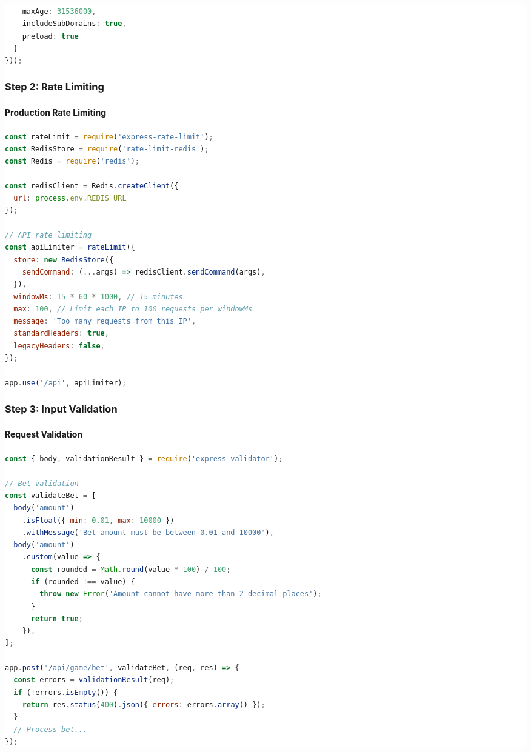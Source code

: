 ```javascript
    maxAge: 31536000,
    includeSubDomains: true,
    preload: true
  }
}));
```

### Step 2: Rate Limiting

#### Production Rate Limiting
```javascript
const rateLimit = require('express-rate-limit');
const RedisStore = require('rate-limit-redis');
const Redis = require('redis');

const redisClient = Redis.createClient({
  url: process.env.REDIS_URL
});

// API rate limiting
const apiLimiter = rateLimit({
  store: new RedisStore({
    sendCommand: (...args) => redisClient.sendCommand(args),
  }),
  windowMs: 15 * 60 * 1000, // 15 minutes
  max: 100, // Limit each IP to 100 requests per windowMs
  message: 'Too many requests from this IP',
  standardHeaders: true,
  legacyHeaders: false,
});

app.use('/api', apiLimiter);
```

### Step 3: Input Validation

#### Request Validation
```javascript
const { body, validationResult } = require('express-validator');

// Bet validation
const validateBet = [
  body('amount')
    .isFloat({ min: 0.01, max: 10000 })
    .withMessage('Bet amount must be between 0.01 and 10000'),
  body('amount')
    .custom(value => {
      const rounded = Math.round(value * 100) / 100;
      if (rounded !== value) {
        throw new Error('Amount cannot have more than 2 decimal places');
      }
      return true;
    }),
];

app.post('/api/game/bet', validateBet, (req, res) => {
  const errors = validationResult(req);
  if (!errors.isEmpty()) {
    return res.status(400).json({ errors: errors.array() });
  }
  // Process bet...
});
```
